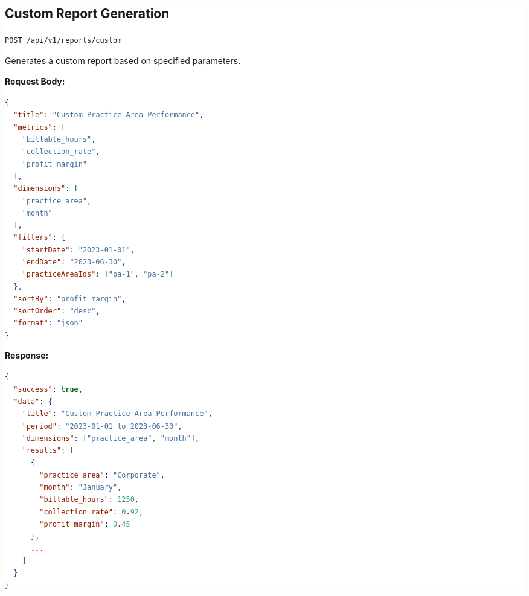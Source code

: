 ## Custom Report Generation

```
POST /api/v1/reports/custom
```

Generates a custom report based on specified parameters.

**Request Body:**
```json
{
  "title": "Custom Practice Area Performance",
  "metrics": [
    "billable_hours",
    "collection_rate",
    "profit_margin"
  ],
  "dimensions": [
    "practice_area",
    "month"
  ],
  "filters": {
    "startDate": "2023-01-01",
    "endDate": "2023-06-30",
    "practiceAreaIds": ["pa-1", "pa-2"]
  },
  "sortBy": "profit_margin",
  "sortOrder": "desc",
  "format": "json"
}
```

**Response:**
```json
{
  "success": true,
  "data": {
    "title": "Custom Practice Area Performance",
    "period": "2023-01-01 to 2023-06-30",
    "dimensions": ["practice_area", "month"],
    "results": [
      {
        "practice_area": "Corporate",
        "month": "January",
        "billable_hours": 1250,
        "collection_rate": 0.92,
        "profit_margin": 0.45
      },
      ...
    ]
  }
}
```

